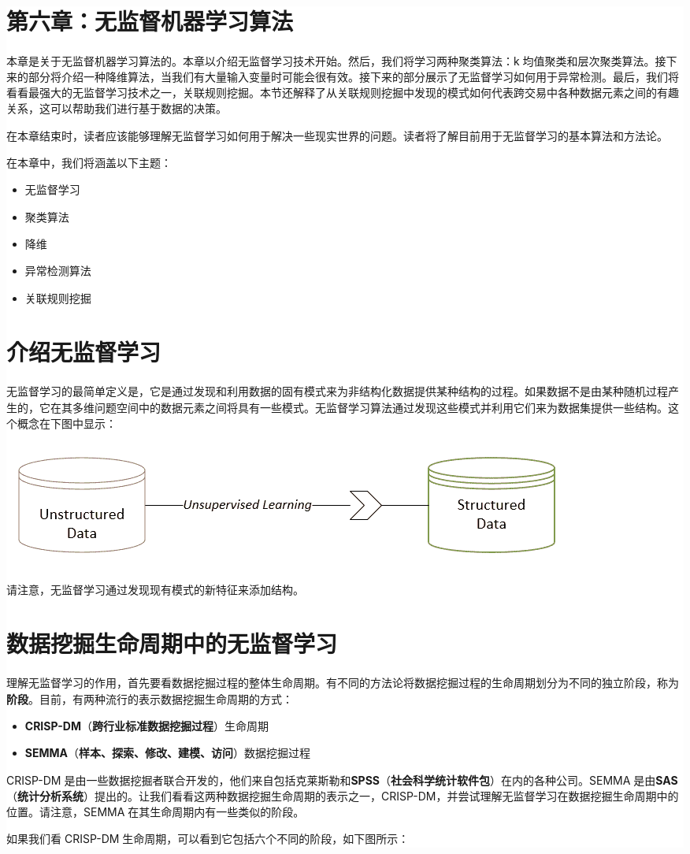 # 第六章：无监督机器学习算法

本章是关于无监督机器学习算法的。本章以介绍无监督学习技术开始。然后，我们将学习两种聚类算法：k 均值聚类和层次聚类算法。接下来的部分将介绍一种降维算法，当我们有大量输入变量时可能会很有效。接下来的部分展示了无监督学习如何用于异常检测。最后，我们将看看最强大的无监督学习技术之一，关联规则挖掘。本节还解释了从关联规则挖掘中发现的模式如何代表跨交易中各种数据元素之间的有趣关系，这可以帮助我们进行基于数据的决策。

在本章结束时，读者应该能够理解无监督学习如何用于解决一些现实世界的问题。读者将了解目前用于无监督学习的基本算法和方法论。

在本章中，我们将涵盖以下主题：

+   无监督学习

+   聚类算法

+   降维

+   异常检测算法

+   关联规则挖掘

# 介绍无监督学习

无监督学习的最简单定义是，它是通过发现和利用数据的固有模式来为非结构化数据提供某种结构的过程。如果数据不是由某种随机过程产生的，它在其多维问题空间中的数据元素之间将具有一些模式。无监督学习算法通过发现这些模式并利用它们来为数据集提供一些结构。这个概念在下图中显示：

![](img/32f60651-b8ff-4ec0-96fa-7b7145366467.png)

请注意，无监督学习通过发现现有模式的新特征来添加结构。

# 数据挖掘生命周期中的无监督学习

理解无监督学习的作用，首先要看数据挖掘过程的整体生命周期。有不同的方法论将数据挖掘过程的生命周期划分为不同的独立阶段，称为**阶段**。目前，有两种流行的表示数据挖掘生命周期的方式：

+   **CRISP-DM**（**跨行业标准数据挖掘过程**）生命周期

+   **SEMMA**（**样本、探索、修改、建模、访问**）数据挖掘过程

CRISP-DM 是由一些数据挖掘者联合开发的，他们来自包括克莱斯勒和**SPSS**（**社会科学统计软件包**）在内的各种公司。SEMMA 是由**SAS**（**统计分析系统**）提出的。让我们看看这两种数据挖掘生命周期的表示之一，CRISP-DM，并尝试理解无监督学习在数据挖掘生命周期中的位置。请注意，SEMMA 在其生命周期内有一些类似的阶段。

如果我们看 CRISP-DM 生命周期，可以看到它包括六个不同的阶段，如下图所示：
